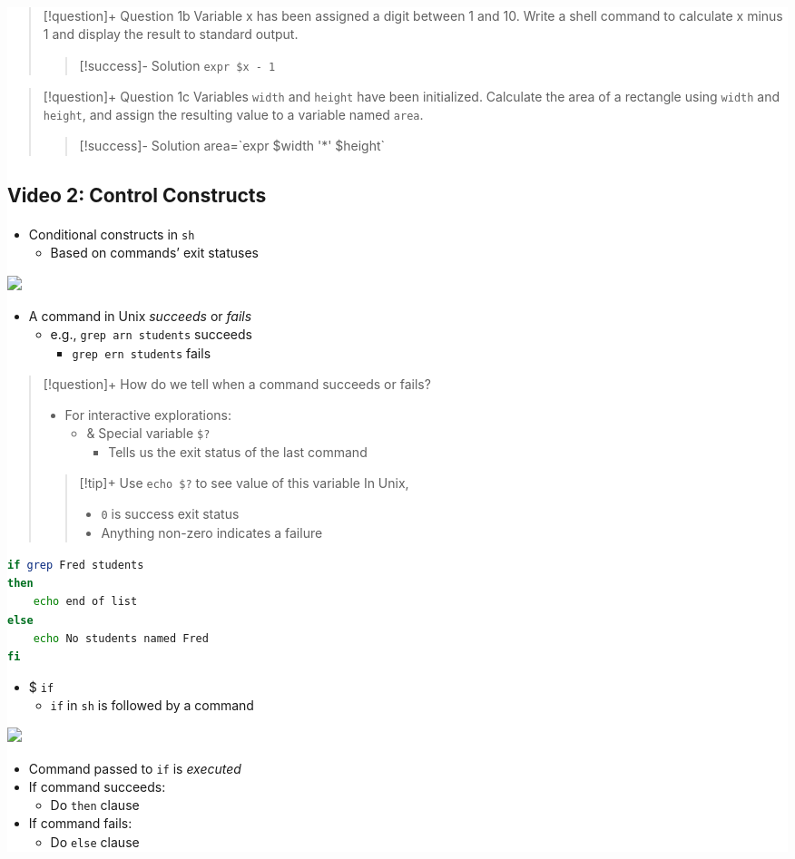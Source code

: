 > [!question]+ Question 1b
> Variable x has been assigned a digit between 1 and 10. Write a shell command to calculate x minus 1 and display the result to standard output.
>
> > [!success]- Solution
> > `expr $x - 1`

> [!question]+ Question 1c
> Variables `width` and `height` have been initialized. Calculate the area of a rectangle using `width` and `height`, and assign the resulting value to a variable named `area`.
>
> > [!success]- Solution
> > area=\`expr $width '\*' $height\`

## Video 2: Control Constructs

- Conditional constructs in `sh`
    - Based on commands’ exit statuses

![](https://i.imgur.com/jgepkEy.png)

- A command in Unix *succeeds* or *fails*
    - e.g., `grep arn students` succeeds
        - `grep ern students` fails

> [!question]+ How do we tell when a command succeeds or fails?
>
> - For interactive explorations:
>     - & Special variable `$?`
>         - Tells us the exit status of the last command
>
> > [!tip]+ Use `echo $?` to see value of this variable
> > In Unix,
> >
> > - `0` is success exit status
> > - Anything non-zero indicates a failure

```sh title:s1
if grep Fred students
then
    echo end of list
else
    echo No students named Fred
fi
```

- $ `if`
    - `if` in `sh` is followed by a command

![](https://i.imgur.com/mpLEVYB.png)

- Command passed to `if` is *executed*
- If command succeeds:
    - Do `then` clause
- If command fails:
    - Do `else` clause
